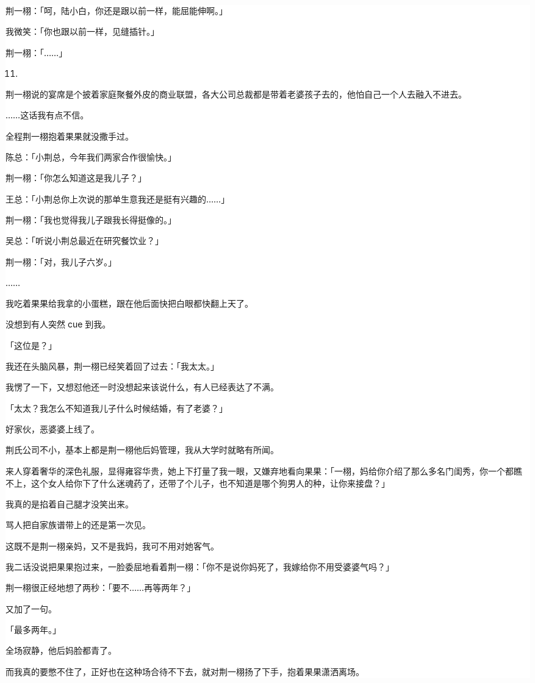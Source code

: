 荆一栩：「呵，陆小白，你还是跟以前一样，能屈能伸啊。」

我微笑：「你也跟以前一样，见缝插针。」

荆一栩：「……」

11.

荆一栩说的宴席是个披着家庭聚餐外皮的商业联盟，各大公司总裁都是带着老婆孩子去的，他怕自己一个人去融入不进去。

……这话我有点不信。

全程荆一栩抱着果果就没撒手过。

陈总：「小荆总，今年我们两家合作很愉快。」

荆一栩：「你怎么知道这是我儿子？」

王总：「小荆总你上次说的那单生意我还是挺有兴趣的……」

荆一栩：「我也觉得我儿子跟我长得挺像的。」

吴总：「听说小荆总最近在研究餐饮业？」

荆一栩：「对，我儿子六岁。」

……

我吃着果果给我拿的小蛋糕，跟在他后面快把白眼都快翻上天了。

没想到有人突然 cue 到我。

「这位是？」

我还在头脑风暴，荆一栩已经笑着回了过去：「我太太。」

我愣了一下，又想怼他还一时没想起来该说什么，有人已经表达了不满。

「太太？我怎么不知道我儿子什么时候结婚，有了老婆？」

好家伙，恶婆婆上线了。

荆氏公司不小，基本上都是荆一栩他后妈管理，我从大学时就略有所闻。

来人穿着奢华的深色礼服，显得雍容华贵，她上下打量了我一眼，又嫌弃地看向果果：「一栩，妈给你介绍了那么多名门闺秀，你一个都瞧不上，这个女人给你下了什么迷魂药了，还带了个儿子，也不知道是哪个狗男人的种，让你来接盘？」

我真的是掐着自己腿才没笑出来。

骂人把自家族谱带上的还是第一次见。

这既不是荆一栩亲妈，又不是我妈，我可不用对她客气。

我二话没说把果果抱过来，一脸委屈地看着荆一栩：「你不是说你妈死了，我嫁给你不用受婆婆气吗？」

荆一栩很正经地想了两秒：「要不……再等两年？」

又加了一句。

「最多两年。」

全场寂静，他后妈脸都青了。

而我真的要憋不住了，正好也在这种场合待不下去，就对荆一栩扬了下手，抱着果果潇洒离场。
